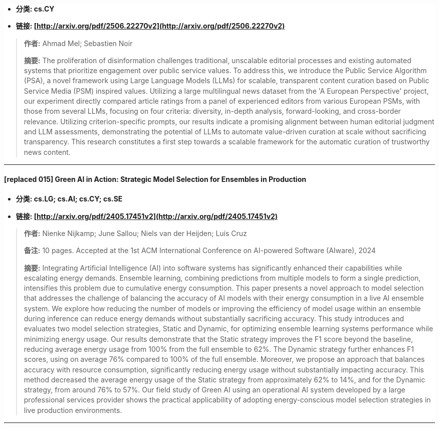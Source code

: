 - **分类: cs.CY**

- **链接: [http://arxiv.org/pdf/2506.22270v2](http://arxiv.org/pdf/2506.22270v2)**

> **作者:** Ahmad Mel; Sebastien Noir
>
> **摘要:** The proliferation of disinformation challenges traditional, unscalable editorial processes and existing automated systems that prioritize engagement over public service values. To address this, we introduce the Public Service Algorithm (PSA), a novel framework using Large Language Models (LLMs) for scalable, transparent content curation based on Public Service Media (PSM) inspired values. Utilizing a large multilingual news dataset from the 'A European Perspective' project, our experiment directly compared article ratings from a panel of experienced editors from various European PSMs, with those from several LLMs, focusing on four criteria: diversity, in-depth analysis, forward-looking, and cross-border relevance. Utilizing criterion-specific prompts, our results indicate a promising alignment between human editorial judgment and LLM assessments, demonstrating the potential of LLMs to automate value-driven curation at scale without sacrificing transparency. This research constitutes a first step towards a scalable framework for the automatic curation of trustworthy news content.
>
---
#### [replaced 015] Green AI in Action: Strategic Model Selection for Ensembles in Production
- **分类: cs.LG; cs.AI; cs.CY; cs.SE**

- **链接: [http://arxiv.org/pdf/2405.17451v2](http://arxiv.org/pdf/2405.17451v2)**

> **作者:** Nienke Nijkamp; June Sallou; Niels van der Heijden; Luís Cruz
>
> **备注:** 10 pages. Accepted at the 1st ACM International Conference on AI-powered Software (AIware), 2024
>
> **摘要:** Integrating Artificial Intelligence (AI) into software systems has significantly enhanced their capabilities while escalating energy demands. Ensemble learning, combining predictions from multiple models to form a single prediction, intensifies this problem due to cumulative energy consumption. This paper presents a novel approach to model selection that addresses the challenge of balancing the accuracy of AI models with their energy consumption in a live AI ensemble system. We explore how reducing the number of models or improving the efficiency of model usage within an ensemble during inference can reduce energy demands without substantially sacrificing accuracy. This study introduces and evaluates two model selection strategies, Static and Dynamic, for optimizing ensemble learning systems performance while minimizing energy usage. Our results demonstrate that the Static strategy improves the F1 score beyond the baseline, reducing average energy usage from 100% from the full ensemble to 62%. The Dynamic strategy further enhances F1 scores, using on average 76% compared to 100% of the full ensemble. Moreover, we propose an approach that balances accuracy with resource consumption, significantly reducing energy usage without substantially impacting accuracy. This method decreased the average energy usage of the Static strategy from approximately 62% to 14%, and for the Dynamic strategy, from around 76% to 57%. Our field study of Green AI using an operational AI system developed by a large professional services provider shows the practical applicability of adopting energy-conscious model selection strategies in live production environments.
>
---
